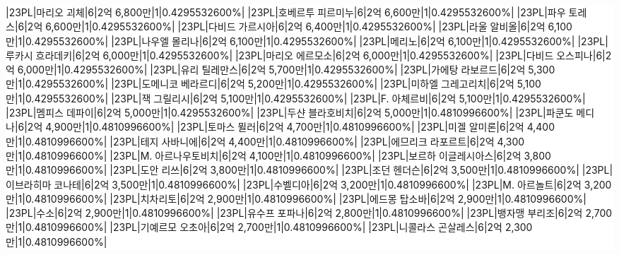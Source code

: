 |23PL|마리오 괴체|6|2억 6,800만|1|0.4295532600%|
|23PL|호베르투 피르미누|6|2억 6,600만|1|0.4295532600%|
|23PL|파우 토레스|6|2억 6,600만|1|0.4295532600%|
|23PL|다비드 가르시아|6|2억 6,400만|1|0.4295532600%|
|23PL|라울 알비올|6|2억 6,100만|1|0.4295532600%|
|23PL|나우엘 몰리나|6|2억 6,100만|1|0.4295532600%|
|23PL|메리노|6|2억 6,100만|1|0.4295532600%|
|23PL|루카시 흐라데키|6|2억 6,000만|1|0.4295532600%|
|23PL|마리오 에르모소|6|2억 6,000만|1|0.4295532600%|
|23PL|다비드 오스피나|6|2억 6,000만|1|0.4295532600%|
|23PL|유리 틸레만스|6|2억 5,700만|1|0.4295532600%|
|23PL|가에탕 라보르드|6|2억 5,300만|1|0.4295532600%|
|23PL|도메니코 베라르디|6|2억 5,200만|1|0.4295532600%|
|23PL|미하엘 그레고리치|6|2억 5,100만|1|0.4295532600%|
|23PL|잭 그릴리시|6|2억 5,100만|1|0.4295532600%|
|23PL|F. 아체르비|6|2억 5,100만|1|0.4295532600%|
|23PL|멤피스 데파이|6|2억 5,000만|1|0.4295532600%|
|23PL|두샨 블라호비치|6|2억 5,000만|1|0.4810996600%|
|23PL|파쿤도 메디나|6|2억 4,900만|1|0.4810996600%|
|23PL|토마스 뮐러|6|2억 4,700만|1|0.4810996600%|
|23PL|미겔 알미론|6|2억 4,400만|1|0.4810996600%|
|23PL|테지 사바니에|6|2억 4,400만|1|0.4810996600%|
|23PL|에므리크 라포르트|6|2억 4,300만|1|0.4810996600%|
|23PL|M. 아르나우토비치|6|2억 4,100만|1|0.4810996600%|
|23PL|보르하 이글레시아스|6|2억 3,800만|1|0.4810996600%|
|23PL|도안 리쓰|6|2억 3,800만|1|0.4810996600%|
|23PL|조던 헨더슨|6|2억 3,500만|1|0.4810996600%|
|23PL|이브라히마 코나테|6|2억 3,500만|1|0.4810996600%|
|23PL|수벨디아|6|2억 3,200만|1|0.4810996600%|
|23PL|M. 아르놀트|6|2억 3,200만|1|0.4810996600%|
|23PL|치차리토|6|2억 2,900만|1|0.4810996600%|
|23PL|에드몽 탑소바|6|2억 2,900만|1|0.4810996600%|
|23PL|수소|6|2억 2,900만|1|0.4810996600%|
|23PL|유수프 포파나|6|2억 2,800만|1|0.4810996600%|
|23PL|뱅자맹 부리조|6|2억 2,700만|1|0.4810996600%|
|23PL|기예르모 오초아|6|2억 2,700만|1|0.4810996600%|
|23PL|니콜라스 곤살레스|6|2억 2,300만|1|0.4810996600%|